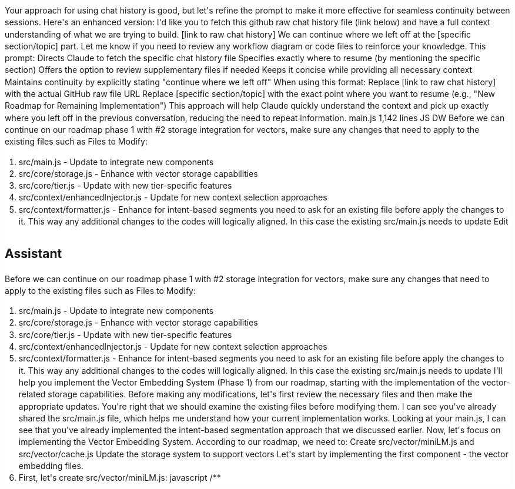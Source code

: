 Your approach for using chat history is good, but let's refine the prompt to make it more effective for seamless continuity between sessions. Here's an enhanced version:
I'd like you to fetch this github raw chat history file (link below) and have a full context understanding of what we are trying to build.
[link to raw chat history]
We can continue where we left off at the [specific section/topic] part.
Let me know if you need to review any workflow diagram or code files to reinforce your knowledge.
This prompt:
Directs Claude to fetch the specific chat history file
Specifies exactly where to resume (by mentioning the specific section)
Offers the option to review supplementary files if needed
Keeps it concise while providing all necessary context
Maintains continuity by explicitly stating "continue where we left off"
When using this format:
Replace [link to raw chat history] with the actual GitHub raw file URL
Replace [specific section/topic] with the exact point where you want to resume (e.g., "New Roadmap for Remaining Implementation")
This approach will help Claude quickly understand the context and pick up exactly where you left off in the previous conversation, reducing the need to repeat information.
main.js
1,142 lines
JS
DW
Before we can continue on our roadmap phase 1 with #2 storage integration for vectors, make sure any changes that need to apply to the existing files such as 
Files to Modify:
1. src/main.js - Update to integrate new components
2. src/core/storage.js - Enhance with vector storage capabilities
3. src/core/tier.js - Update with new tier-specific features
4. src/context/enhancedInjector.js - Update for new context selection approaches
5. src/context/formatter.js - Enhance for intent-based segments
you need to ask for an existing file before apply the changes to it. This way any additional changes to the codes will logically aligned. 
In this case the existing src/main.js needs to update
Edit

## Assistant

Before we can continue on our roadmap phase 1 with #2 storage integration for vectors, make sure any changes that need to apply to the existing files such as 
Files to Modify:
1. src/main.js - Update to integrate new components
2. src/core/storage.js - Enhance with vector storage capabilities
3. src/core/tier.js - Update with new tier-specific features
4. src/context/enhancedInjector.js - Update for new context selection approaches
5. src/context/formatter.js - Enhance for intent-based segments
you need to ask for an existing file before apply the changes to it. This way any additional changes to the codes will logically aligned. 
In this case the existing src/main.js needs to update
I'll help you implement the Vector Embedding System (Phase 1) from our roadmap, starting with the implementation of the vector-related storage capabilities. Before making any modifications, let's first review the necessary files and then make the appropriate updates.
You're right that we should examine the existing files before modifying them. I can see you've already shared the src/main.js file, which helps me understand how your current implementation works. Looking at your main.js, I can see that you've already implemented the intent-based segmentation approach that we discussed earlier.
Now, let's focus on implementing the Vector Embedding System. According to our roadmap, we need to:
Create src/vector/miniLM.js and src/vector/cache.js
Update the storage system to support vectors
Let's start by implementing the first component - the vector embedding files.
1. First, let's create src/vector/miniLM.js:
javascript
/**